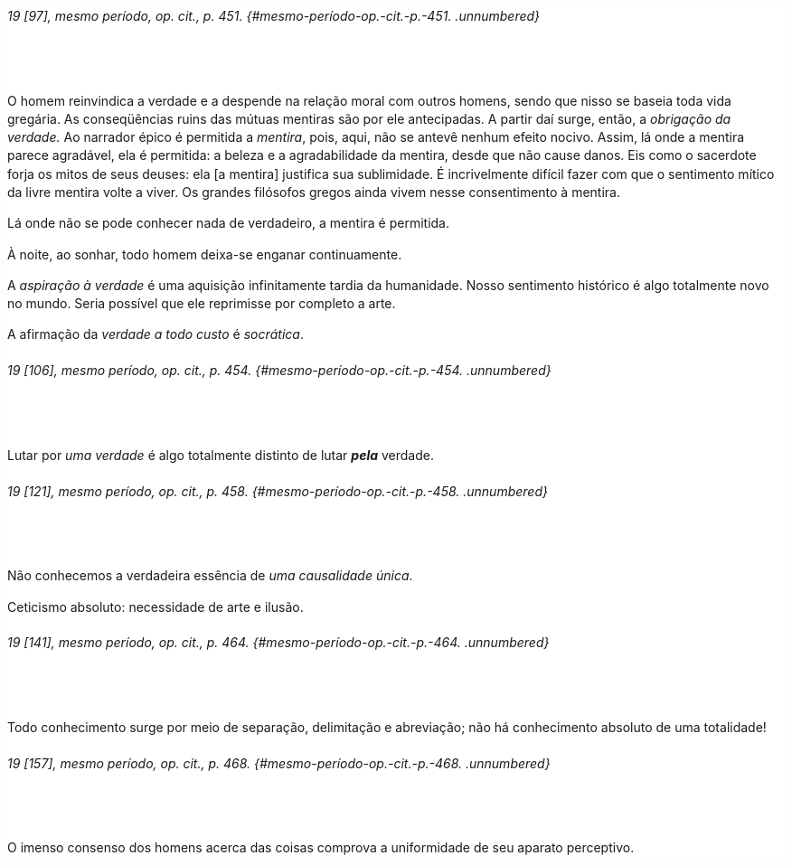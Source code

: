 ###### 19 \[97\], mesmo período, op. cit., p. 451. {#mesmo-período-op.-cit.-p.-451. .unnumbered}

 \
 \
O homem reinvindica a verdade e a despende na relação moral com outros
homens, sendo que nisso se baseia toda vida gregária. As conseqüências
ruins das mútuas mentiras são por ele antecipadas. A partir daí surge,
então, a *obrigação da verdade.* Ao narrador épico é permitida a
*mentira*, pois, aqui, não se antevê nenhum efeito nocivo. Assim, lá
onde a mentira parece agradável, ela é permitida: a beleza e a
agradabilidade da mentira, desde que não cause danos. Eis como o
sacerdote forja os mitos de seus deuses: ela \[a mentira\] justifica sua
sublimidade. É incrivelmente difícil fazer com que o sentimento mítico
da livre mentira volte a viver. Os grandes filósofos gregos ainda vivem
nesse consentimento à mentira.

Lá onde não se pode conhecer nada de verdadeiro, a mentira é permitida.

À noite, ao sonhar, todo homem deixa-se enganar continuamente.

A *aspiração à verdade* é uma aquisição infinitamente tardia da
humanidade. Nosso sentimento histórico é algo totalmente novo no mundo.
Seria possível que ele reprimisse por completo a arte.

A afirmação da *verdade* *a todo custo* é *socrática*.

###### 19 \[106\], mesmo período, op. cit., p. 454. {#mesmo-período-op.-cit.-p.-454. .unnumbered}

 \
 \
Lutar por *uma verdade* é algo totalmente distinto de lutar ***pela***
verdade.

###### 19 \[121\], mesmo período, op. cit., p. 458. {#mesmo-período-op.-cit.-p.-458. .unnumbered}

 \
 \
Não conhecemos a verdadeira essência de *uma causalidade única*.

Ceticismo absoluto: necessidade de arte e ilusão.

###### 19 \[141\], mesmo período, op. cit., p. 464. {#mesmo-período-op.-cit.-p.-464. .unnumbered}

 \
 \
Todo conhecimento surge por meio de separação, delimitação e abreviação;
não há conhecimento absoluto de uma totalidade!

###### 19 \[157\], mesmo período, op. cit., p. 468. {#mesmo-período-op.-cit.-p.-468. .unnumbered}

 \
 \
O imenso consenso dos homens acerca das coisas comprova a uniformidade
de seu aparato perceptivo.


[^16]: Friedrich Nietzsche, *Über Wahrheit und Lüge im aussermoralischen
[^17]: Tido por Nietzsche como um "*erudito ideal*" (Cf. F. Nietzsche,
[^18]: O texto faz menção ao experimento levado a cabo pelo físico alemão
[^19]: As figuras de Chladni são oportunas a Nietzsche, porque servem
[^20]: Victor Goldschmidt, "Tempo histórico e tempo lógico na